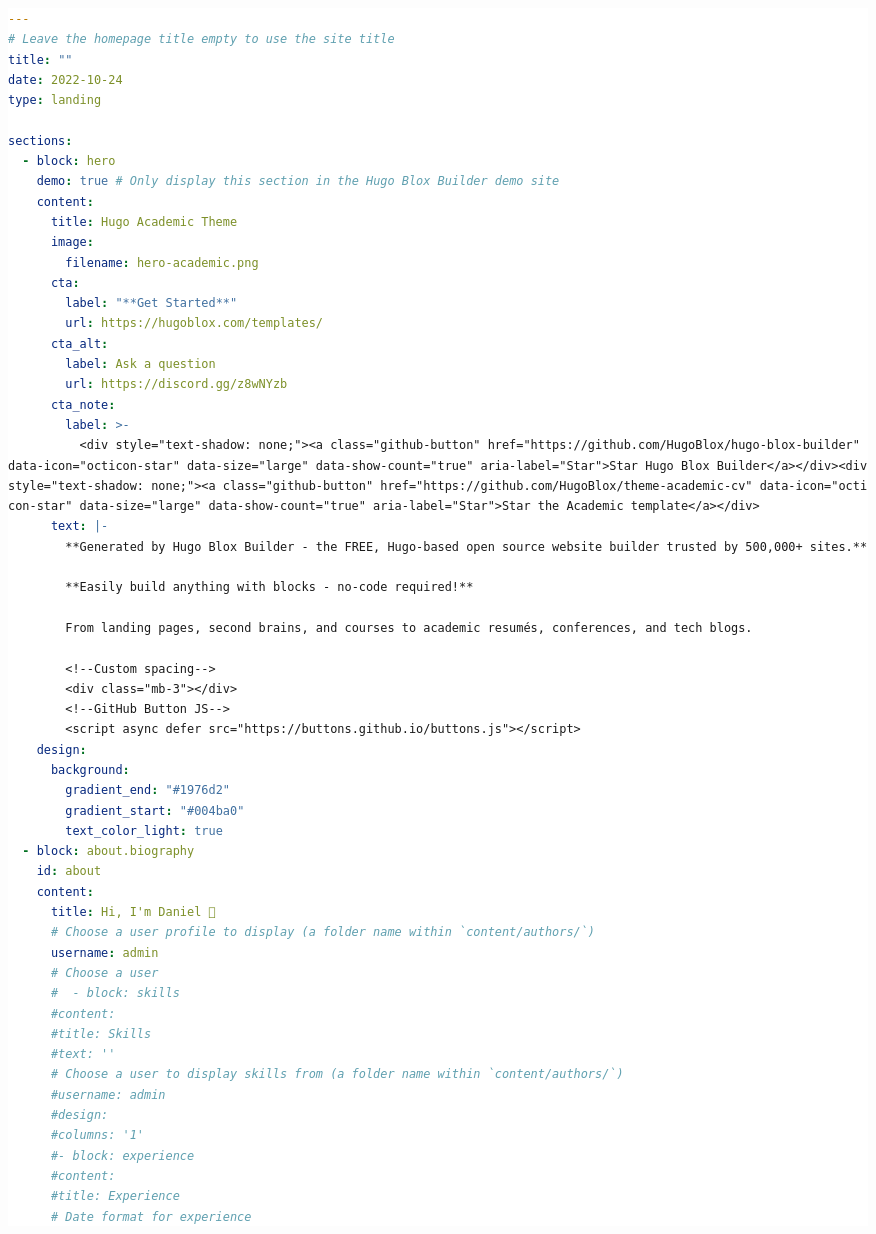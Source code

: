 ```yaml
---
# Leave the homepage title empty to use the site title
title: ""
date: 2022-10-24
type: landing

sections:
  - block: hero
    demo: true # Only display this section in the Hugo Blox Builder demo site
    content:
      title: Hugo Academic Theme
      image:
        filename: hero-academic.png
      cta:
        label: "**Get Started**"
        url: https://hugoblox.com/templates/
      cta_alt:
        label: Ask a question
        url: https://discord.gg/z8wNYzb
      cta_note:
        label: >-
          <div style="text-shadow: none;"><a class="github-button" href="https://github.com/HugoBlox/hugo-blox-builder" data-icon="octicon-star" data-size="large" data-show-count="true" aria-label="Star">Star Hugo Blox Builder</a></div><div style="text-shadow: none;"><a class="github-button" href="https://github.com/HugoBlox/theme-academic-cv" data-icon="octicon-star" data-size="large" data-show-count="true" aria-label="Star">Star the Academic template</a></div>
      text: |-
        **Generated by Hugo Blox Builder - the FREE, Hugo-based open source website builder trusted by 500,000+ sites.**

        **Easily build anything with blocks - no-code required!**

        From landing pages, second brains, and courses to academic resumés, conferences, and tech blogs.

        <!--Custom spacing-->
        <div class="mb-3"></div>
        <!--GitHub Button JS-->
        <script async defer src="https://buttons.github.io/buttons.js"></script>
    design:
      background:
        gradient_end: "#1976d2"
        gradient_start: "#004ba0"
        text_color_light: true
  - block: about.biography
    id: about
    content:
      title: Hi, I'm Daniel 👋
      # Choose a user profile to display (a folder name within `content/authors/`)
      username: admin
      # Choose a user
      #  - block: skills
      #content:
      #title: Skills
      #text: ''
      # Choose a user to display skills from (a folder name within `content/authors/`)
      #username: admin
      #design:
      #columns: '1'
      #- block: experience
      #content:
      #title: Experience
      # Date format for experience
```